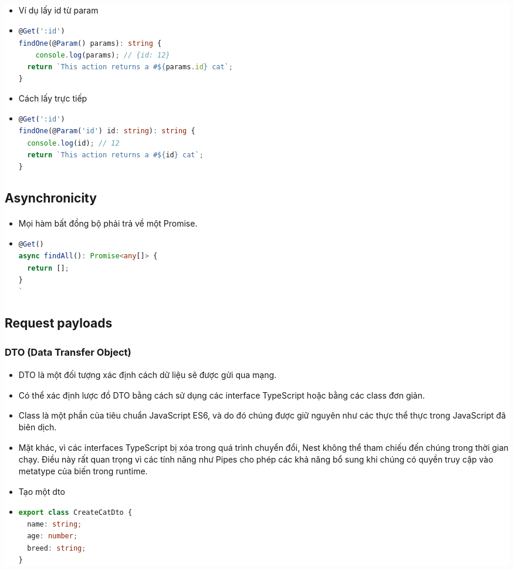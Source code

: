 - Ví dụ lấy id từ param

- ```ts
  @Get(':id')
  findOne(@Param() params): string {
      console.log(params); // {id: 12}
    return `This action returns a #${params.id} cat`;
  }
  ```

- Cách lấy trực tiếp

- ```ts
  @Get(':id')
  findOne(@Param('id') id: string): string {
    console.log(id); // 12
    return `This action returns a #${id} cat`;
  }
  ```

## Asynchronicity

- Mọi hàm bất đồng bộ phải trả về một Promise.

- ```ts
  @Get()
  async findAll(): Promise<any[]> {
    return [];
  }
  `
  ```

## Request payloads

### DTO (Data Transfer Object)

- DTO là một đối tượng xác định cách dữ liệu sẽ được gửi qua mạng.

- Có thể xác định lược đồ DTO bằng cách sử dụng các interface TypeScript hoặc bằng các class đơn giản.

- Class là một phần của tiêu chuẩn JavaScript ES6, và do đó chúng được giữ nguyên như các thực thể thực trong JavaScript đã biên dịch.

- Mặt khác, vì các interfaces TypeScript bị xóa trong quá trình chuyển đổi, Nest không thể tham chiếu đến chúng trong thời gian chạy. Điều này rất quan trọng vì các tính năng như Pipes cho phép các khả năng bổ sung khi chúng có quyền truy cập vào metatype của biến trong runtime.

- Tạo một dto

- ```ts
  export class CreateCatDto {
    name: string;
    age: number;
    breed: string;
  }
  ```
